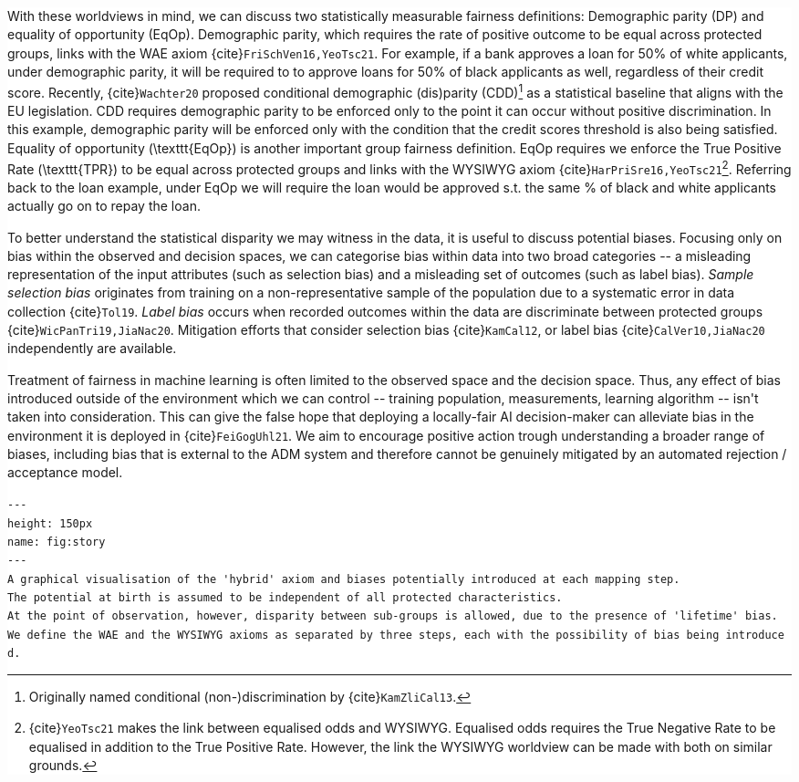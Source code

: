 With these worldviews in mind, we can discuss two statistically measurable fairness definitions: Demographic parity (DP) and equality of opportunity (EqOp). Demographic parity, which requires the rate of positive outcome to be equal across protected groups, links with the WAE axiom {cite}`FriSchVen16,YeoTsc21`.
For example, if a bank approves a loan for 50\% of white applicants, under demographic parity, it will be required to to approve loans for 50\% of black applicants as well, regardless of their credit score.
Recently, {cite}`Wachter20` proposed conditional demographic (dis)parity (CDD)[^1] as a statistical baseline that aligns with the EU legislation.
CDD requires demographic parity to be enforced only to the point it can occur without positive discrimination.
In this example, demographic parity will be enforced only with the condition that the credit scores threshold is also being satisfied.
Equality of opportunity (\texttt{EqOp}) is another important group fairness definition.
EqOp requires we enforce the True Positive Rate (\texttt{TPR}) to be equal across protected groups and links with the WYSIWYG axiom {cite}`HarPriSre16,YeoTsc21`[^2].
Referring back to the loan example, under EqOp we will require the loan would be approved s.t. the same \% of black and white applicants actually go on to repay the loan.

To better understand the statistical disparity we may witness in the data, it is useful to discuss potential biases.
Focusing only on bias within the observed and decision spaces, we can categorise bias within data into two broad categories -- a misleading representation of the input attributes (such as selection bias) and a misleading set of outcomes (such as label bias).
_Sample selection bias_ originates from training on a non-representative sample of the population due to a systematic error in data collection {cite}`Tol19`.
_Label bias_ occurs when recorded outcomes within the data are discriminate between protected groups {cite}`WicPanTri19,JiaNac20`.
Mitigation efforts that consider selection bias {cite}`KamCal12`, or label bias {cite}`CalVer10,JiaNac20` independently are available.

Treatment of fairness in machine learning is often limited to the observed space and the decision space.
Thus, any effect of bias introduced outside of the environment which we can control -- training population, measurements, learning algorithm -- isn't taken into consideration. This can give the false hope that deploying a locally-fair AI decision-maker can alleviate bias in the environment it is deployed in {cite}`FeiGogUhl21`.
We aim to encourage positive action trough understanding a broader range of biases, including bias that is external to the ADM system and therefore cannot be genuinely mitigated by an automated rejection / acceptance model.

```{figure} ./assets/figure1.png
---
height: 150px
name: fig:story
---
A graphical visualisation of the 'hybrid' axiom and biases potentially introduced at each mapping step.
The potential at birth is assumed to be independent of all protected characteristics.
At the point of observation, however, disparity between sub-groups is allowed, due to the presence of 'lifetime' bias.
We define the WAE and the WYSIWYG axioms as separated by three steps, each with the possibility of bias being introduced.
```


[^1]: Originally named conditional (non-)discrimination by {cite}`KamZliCal13`.
[^2]: {cite}`YeoTsc21` makes the link between equalised odds and WYSIWYG. Equalised odds requires the True Negative Rate to be equalised in addition to the True Positive Rate. However, the link the WYSIWYG worldview can be made with both on similar grounds.
[^3]: {cite}`YeoTsc21` also presents a hybrid worldview axiom, but the approaches diverge past that point.
[^4]: As defined by the Equality Act 2010 (UK).
[^5]: We make no claims regarding the strength of 'nature' vs. 'nurture' and the framework holds for essentially all potential ratios, including either $\alpha=0$ or $\beta=0$ (but not both)
[^6]: We are notably excluding tasks that may correlate with physical attributes, for example, playing professional basketball and height.
[^7]: For ease of comparison, we choose to omit the results for `K&C Reweighting` and `Kamishima` from the table and only report `Fairlearn`, the model with the highest acceptance percentage for green candidates.
[^8]: These values assume a consistent decision rule across all populations.
[^9]: In our experiments, this is set to $1.0$.
[^10]: This is not enough for us to conclude there is no direct bias; however there is no strong enough direct pattern to be picked up by the `LCF` model within the setup of the experiment.
[^11]: For European Research Council grants, mothers get an additional 1.5 year per child added to the eligibility calculation.
